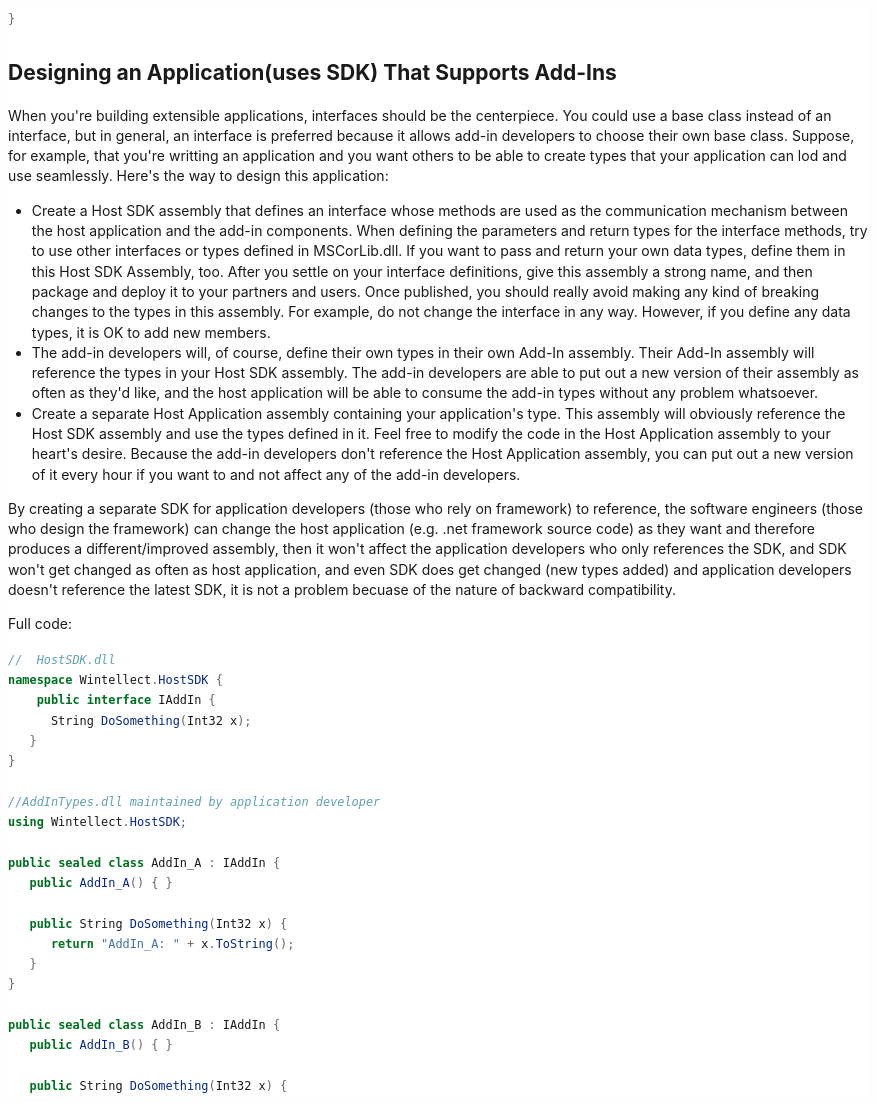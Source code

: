 ```C#
}
```

## Designing an Application(uses SDK) That Supports Add-Ins

When you're building extensible applications, interfaces should be the centerpiece. You could use a base class instead of an interface, but in general, an interface is preferred because it allows add-in developers to choose their own base class. Suppose, for example, that you're writting an application and you want others to be able to create types that your application can lod and use seamlessly. Here's the way to design this application:

<ul>
  <li>Create a Host SDK assembly that defines an interface whose methods are used as the communication mechanism between the host application and the add-in components. When defining the parameters and return types for the interface methods, try to use other interfaces or types defined in MSCorLib.dll. If you want to pass and return your own data types, define them in this Host SDK Assembly, too. After you settle on your interface definitions, give this assembly a strong name, and then package and deploy it to your partners and users. Once published, you should really avoid making any kind of breaking changes to the types in this assembly. For example, do not change the interface in any way. However, if you define any data types, it is OK to add new members.</li>
  <li>The add-in developers will, of course, define their own types in their own Add-In assembly. Their Add-In assembly will reference the types in your Host SDK assembly. The add-in developers are able to put out a new version of their assembly as often as they'd like, and the host application will be able to consume the add-in types without any problem whatsoever.</li>
  <li>Create a separate Host Application assembly containing your application's type. This assembly will obviously reference the Host SDK assembly and use the types defined in it.  Feel free to modify the code in the Host Application assembly to your heart's desire. Because the add-in developers don't reference the Host Application assembly, you can put out a new version of it every hour if you want to and not affect any of the add-in developers.</li>
</ul> 

<div class="alert alert-info p-1" role="alert">
   By creating a separate SDK for application developers (those who rely on framework) to reference, the software engineers (those who design the framework) can change the host application (e.g. .net framework source code) as they want and therefore produces a different/improved assembly, then it won't affect the application developers who only references the SDK, and SDK won't get changed as often as host application, and even SDK does get changed (new types added) and application developers doesn't reference the latest SDK, it is not a problem becuase of the nature of backward compatibility.
</div>

Full code:
```C#
//  HostSDK.dll
namespace Wintellect.HostSDK {
    public interface IAddIn {
      String DoSomething(Int32 x);
   }
}

//AddInTypes.dll maintained by application developer
using Wintellect.HostSDK;

public sealed class AddIn_A : IAddIn {
   public AddIn_A() { }

   public String DoSomething(Int32 x) {
      return "AddIn_A: " + x.ToString();
   }
}

public sealed class AddIn_B : IAddIn {
   public AddIn_B() { }

   public String DoSomething(Int32 x) {
```